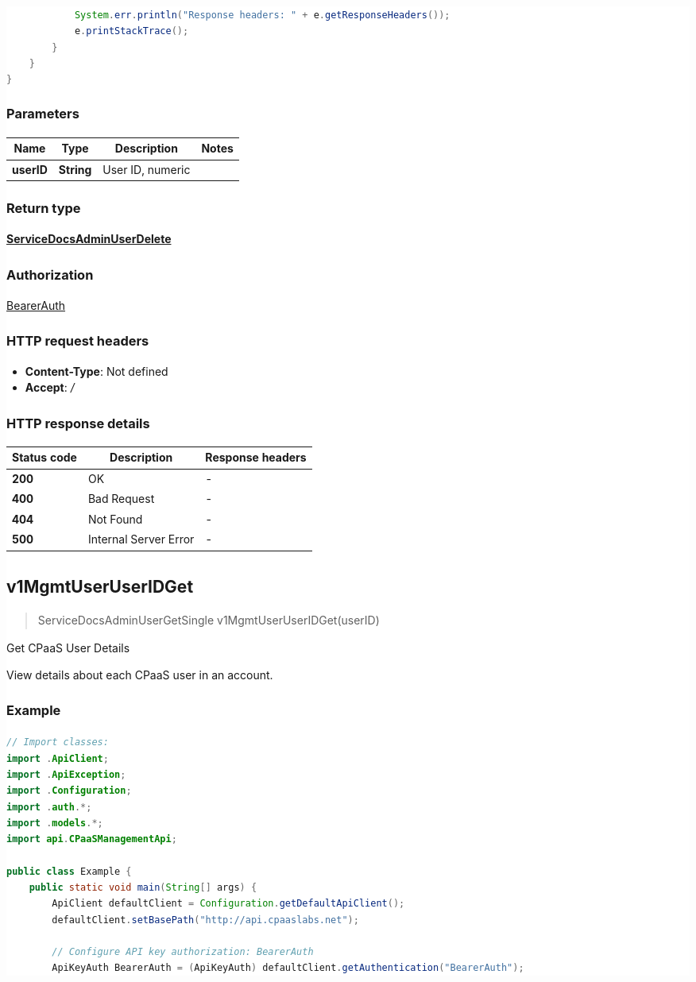 ```java
            System.err.println("Response headers: " + e.getResponseHeaders());
            e.printStackTrace();
        }
    }
}
```

### Parameters


| Name | Type | Description  | Notes |
|------------- | ------------- | ------------- | -------------|
| **userID** | **String**| User ID, numeric | |

### Return type

[**ServiceDocsAdminUserDelete**](ServiceDocsAdminUserDelete.md)

### Authorization

[BearerAuth](../README.md#BearerAuth)

### HTTP request headers

- **Content-Type**: Not defined
- **Accept**: */*


### HTTP response details
| Status code | Description | Response headers |
|-------------|-------------|------------------|
| **200** | OK |  -  |
| **400** | Bad Request |  -  |
| **404** | Not Found |  -  |
| **500** | Internal Server Error |  -  |


## v1MgmtUserUserIDGet

> ServiceDocsAdminUserGetSingle v1MgmtUserUserIDGet(userID)

Get CPaaS User Details

View details about each CPaaS user in an account.

### Example

```java
// Import classes:
import .ApiClient;
import .ApiException;
import .Configuration;
import .auth.*;
import .models.*;
import api.CPaaSManagementApi;

public class Example {
    public static void main(String[] args) {
        ApiClient defaultClient = Configuration.getDefaultApiClient();
        defaultClient.setBasePath("http://api.cpaaslabs.net");
        
        // Configure API key authorization: BearerAuth
        ApiKeyAuth BearerAuth = (ApiKeyAuth) defaultClient.getAuthentication("BearerAuth");
```